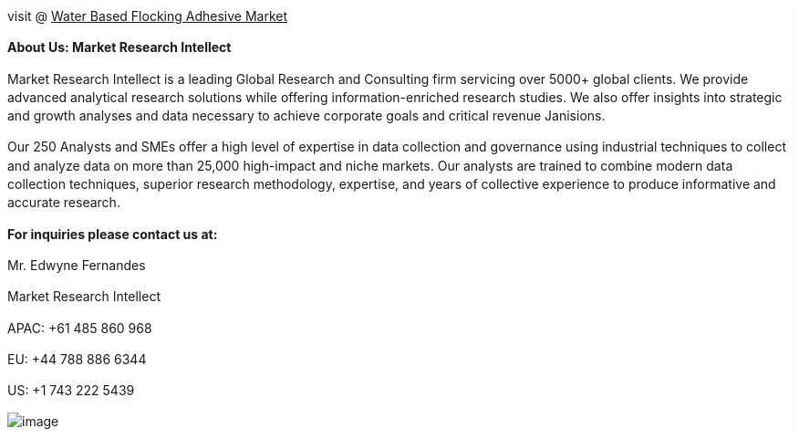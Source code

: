 visit&nbsp;@</strong>&nbsp;</span><span class="font-[700]"><a href="https://www.marketresearchintellect.com/product/global-water-based-flocking-adhesive-sales-market/?utm_source=Linkedin&utm_medium828" target="_blank" data-tracking-control-name="article-ssr-frontend-pulse_little-text-block" data-tracking-will-navigate="" data-test-link="">Water Based Flocking Adhesive  Market</a></span></p><p><strong><span class="font-[700]">About Us: Market Research Intellect</span></strong></p><p><span class="">Market Research Intellect is a leading Global Research and Consulting firm servicing over 5000+ global clients. We provide advanced analytical research solutions while offering information-enriched research studies.&nbsp;</span>We also offer insights into strategic and growth analyses and data necessary to achieve corporate goals and critical revenue Janisions.</p><p><span class="">Our 250 Analysts and SMEs offer a high level of expertise in data collection and governance using industrial techniques to collect and analyze data on more than 25,000 high-impact and niche markets. Our analysts are trained to combine modern data collection techniques, superior research methodology, expertise, and years of collective experience to produce informative and accurate research.</span></p><p><strong>For inquiries please contact us at:</strong></p><p>Mr. Edwyne Fernandes</p><p>Market Research Intellect</p><p>APAC: +61 485 860 968</p><p>EU: +44 788 886 6344</p><p>US: +1 743 222 5439</p>
![image](https://github.com/user-attachments/assets/e6dcd181-0ab0-4744-b7ee-872fb598aacf)
